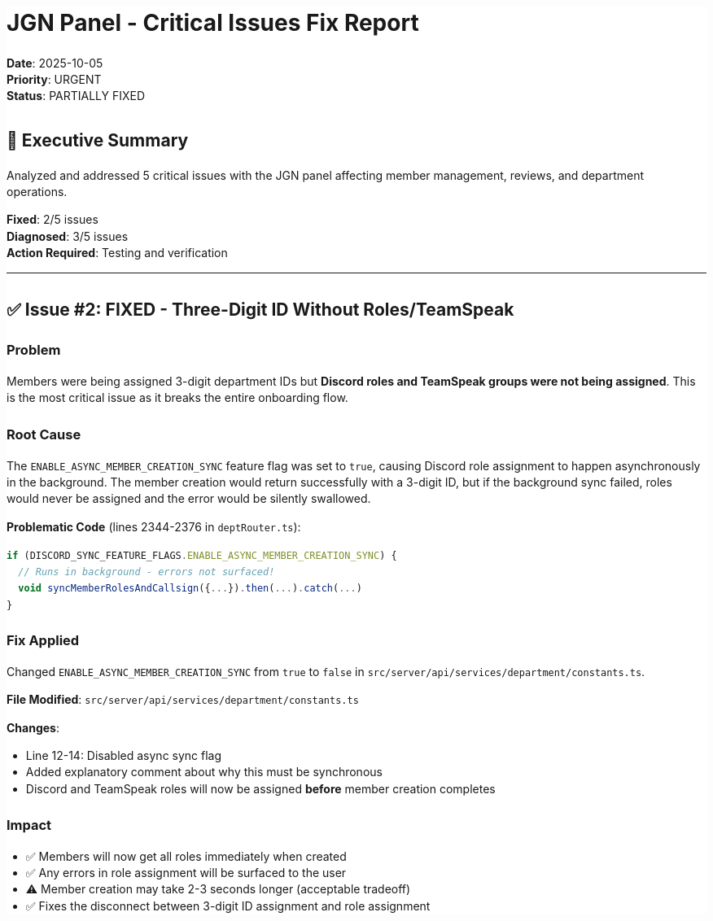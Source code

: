 # JGN Panel - Critical Issues Fix Report
**Date**: 2025-10-05  
**Priority**: URGENT  
**Status**: PARTIALLY FIXED

## 🎯 Executive Summary

Analyzed and addressed 5 critical issues with the JGN panel affecting member management, reviews, and department operations.

**Fixed**: 2/5 issues  
**Diagnosed**: 3/5 issues  
**Action Required**: Testing and verification

---

## ✅ Issue #2: FIXED - Three-Digit ID Without Roles/TeamSpeak

### Problem
Members were being assigned 3-digit department IDs but **Discord roles and TeamSpeak groups were not being assigned**. This is the most critical issue as it breaks the entire onboarding flow.

### Root Cause
The `ENABLE_ASYNC_MEMBER_CREATION_SYNC` feature flag was set to `true`, causing Discord role assignment to happen asynchronously in the background. The member creation would return successfully with a 3-digit ID, but if the background sync failed, roles would never be assigned and the error would be silently swallowed.

**Problematic Code** (lines 2344-2376 in `deptRouter.ts`):
```typescript
if (DISCORD_SYNC_FEATURE_FLAGS.ENABLE_ASYNC_MEMBER_CREATION_SYNC) {
  // Runs in background - errors not surfaced!
  void syncMemberRolesAndCallsign({...}).then(...).catch(...)
}
```

### Fix Applied
Changed `ENABLE_ASYNC_MEMBER_CREATION_SYNC` from `true` to `false` in `src/server/api/services/department/constants.ts`.

**File Modified**: `src/server/api/services/department/constants.ts`

**Changes**:
- Line 12-14: Disabled async sync flag
- Added explanatory comment about why this must be synchronous
- Discord and TeamSpeak roles will now be assigned **before** member creation completes

### Impact
- ✅ Members will now get all roles immediately when created
- ✅ Any errors in role assignment will be surfaced to the user
- ⚠️ Member creation may take 2-3 seconds longer (acceptable tradeoff)
- ✅ Fixes the disconnect between 3-digit ID assignment and role assignment
